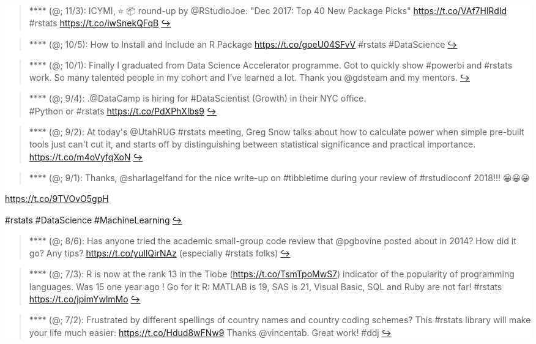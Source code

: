 


> **** (@; 11/3): ICYMI, ⭐ 📦 round-up by @RStudioJoe:
"Dec 2017: Top 40 New Package Picks" 
https://t.co/VAf7HlRdId #rstats https://t.co/iwSnekQFqB  [&#8618;](https://twitter.com/dataandme/status/961661427818942464)




> **** (@; 10/5): How to Install and Include an R Package https://t.co/goeU04SFvV #rstats #DataScience  [&#8618;](https://twitter.com/dataandme/status/961632264462454784)




> **** (@; 10/1): Finally I graduated from Data Science Accelerator programme. Got to quickly show #powerbi and #rstats work. So many talented people in my cohort and I’ve learned a lot. Thank you @gdsteam and my mentors.  [&#8618;](https://twitter.com/dataandme/status/961644655350833152)




> **** (@; 9/4): .@DataCamp is hiring for  #DataScientist (Growth) in their NYC office.  
#Python or #rstats 
https://t.co/PdXPhXlbs9  [&#8618;](https://twitter.com/dataandme/status/961673348559310848)




> **** (@; 9/2): At today's @UtahRUG #rstats meeting, Greg Snow talks about how to calculate power when simple pre-built tools just can't cut it, and starts off by distinguishing between statistical significance and practical importance. https://t.co/m4oVyfqXoN  [&#8618;](https://twitter.com/dataandme/status/961682370834219008)




> **** (@; 9/1): Thanks, @sharlagelfand for the nice write-up on #tibbletime during your review of #rstudioconf 2018!!! 😀😀😀
>
https://t.co/9TVOvO5gpH
>
#rstats #DataScience #MachineLearning  [&#8618;](https://twitter.com/dataandme/status/961635264794890240)




> **** (@; 8/6): Has anyone tried the academic small-group code review that @pgbovine posted about in 2014? How did it go? Any tips? https://t.co/yuIlQirNAz (especially #rstats folks)  [&#8618;](https://twitter.com/dataandme/status/961632764671021057)




> **** (@; 7/3): R is now at  the rank 13 in the Tiobe (https://t.co/TsmTpoMwS7)   indicator of the popularity of programming languages. Was 15 one year ago ! Go for it R: MATLAB is 19,  SAS is 21, Visual Basic, SQL and Ruby are not far!   #rstats https://t.co/jpimYwlmMo  [&#8618;](https://twitter.com/dataandme/status/961660415057985536)




> **** (@; 7/2): Frustrated by different spellings of country names and country coding schemes? 
This #rstats library will make your life much easier:
https://t.co/Hdud8wFNw9
Thanks @vincentab. Great work! #ddj  [&#8618;](https://twitter.com/dataandme/status/961648757485064192)

